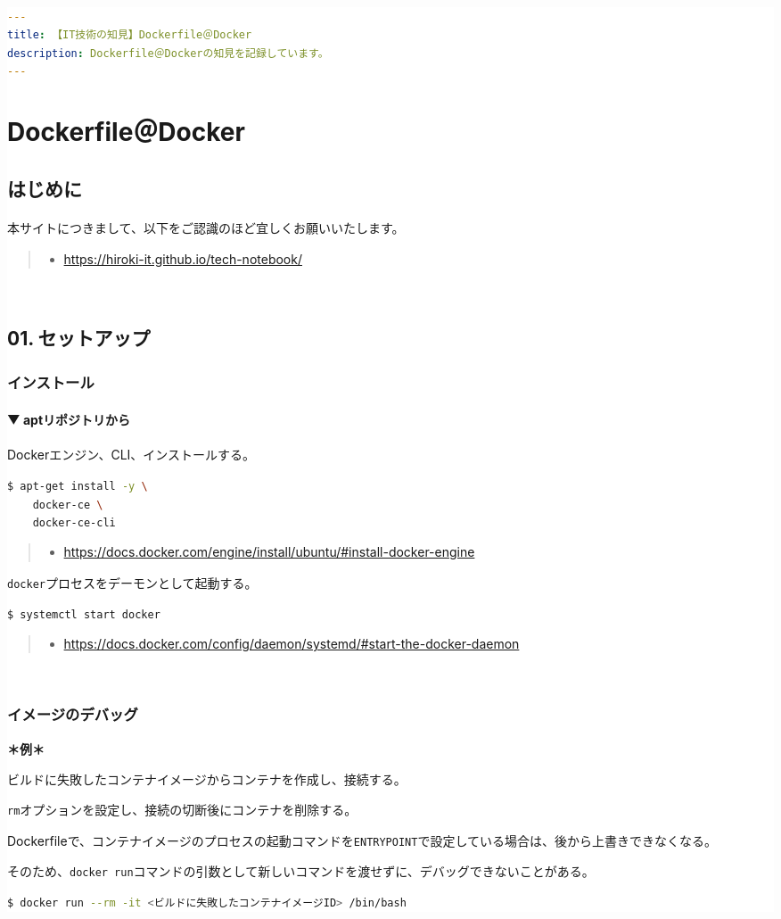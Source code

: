 ```yaml
---
title: 【IT技術の知見】Dockerfile＠Docker
description: Dockerfile＠Dockerの知見を記録しています。
---
```


# Dockerfile＠Docker

## はじめに

本サイトにつきまして、以下をご認識のほど宜しくお願いいたします。

> - https://hiroki-it.github.io/tech-notebook/

<br>

## 01. セットアップ

### インストール

#### ▼ aptリポジトリから

Dockerエンジン、CLI、インストールする。

```bash
$ apt-get install -y \
    docker-ce \
    docker-ce-cli
```

> - https://docs.docker.com/engine/install/ubuntu/#install-docker-engine

`docker`プロセスをデーモンとして起動する。

```bash
$ systemctl start docker
```

> - https://docs.docker.com/config/daemon/systemd/#start-the-docker-daemon

<br>

### イメージのデバッグ

**＊例＊**

ビルドに失敗したコンテナイメージからコンテナを作成し、接続する。

`rm`オプションを設定し、接続の切断後にコンテナを削除する。

Dockerfileで、コンテナイメージのプロセスの起動コマンドを`ENTRYPOINT`で設定している場合は、後から上書きできなくなる。

そのため、`docker run`コマンドの引数として新しいコマンドを渡せずに、デバッグできないことがある。

```bash
$ docker run --rm -it <ビルドに失敗したコンテナイメージID> /bin/bash
```
